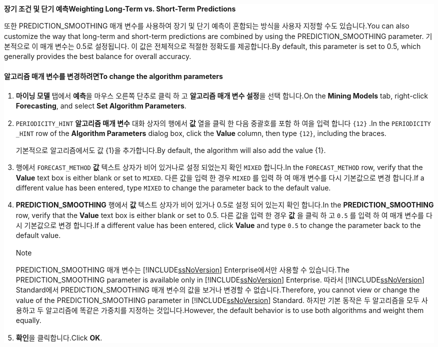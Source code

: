  <span data-ttu-id="ec728-123">**장기 조건 및 단기 예측**</span><span class="sxs-lookup"><span data-stu-id="ec728-123">**Weighting Long-Term vs. Short-Term Predictions**</span></span>  
  
 <span data-ttu-id="ec728-124">또한 PREDICTION_SMOOTHING 매개 변수를 사용하여 장기 및 단기 예측이 혼합되는 방식을 사용자 지정할 수도 있습니다.</span><span class="sxs-lookup"><span data-stu-id="ec728-124">You can also customize the way that long-term and short-term predictions are combined by using the PREDICTION_SMOOTHING parameter.</span></span> <span data-ttu-id="ec728-125">기본적으로 이 매개 변수는 0.5로 설정됩니다. 이 값은 전체적으로 적절한 정확도를 제공합니다.</span><span class="sxs-lookup"><span data-stu-id="ec728-125">By default, this parameter is set to 0.5, which generally provides the best balance for overall accuracy.</span></span>  
  
#### <a name="to-change-the-algorithm-parameters"></a><span data-ttu-id="ec728-126">알고리즘 매개 변수를 변경하려면</span><span class="sxs-lookup"><span data-stu-id="ec728-126">To change the algorithm parameters</span></span>  
  
1.  <span data-ttu-id="ec728-127">**마이닝 모델** 탭에서 **예측**을 마우스 오른쪽 단추로 클릭 하 고 **알고리즘 매개 변수 설정**을 선택 합니다.</span><span class="sxs-lookup"><span data-stu-id="ec728-127">On the **Mining Models** tab, right-click **Forecasting**, and select **Set Algorithm Parameters**.</span></span>  
  
2.  <span data-ttu-id="ec728-128">`PERIODICITY_HINT` **알고리즘 매개 변수** 대화 상자의 행에서 **값** 열을 클릭 한 다음 중괄호를 포함 하 여을 입력 합니다 `{12}` .</span><span class="sxs-lookup"><span data-stu-id="ec728-128">In the `PERIODICITY_HINT` row of the **Algorithm Parameters** dialog box, click the **Value** column, then type `{12}`, including the braces.</span></span>  
  
     <span data-ttu-id="ec728-129">기본적으로 알고리즘에서도 값 {1}을 추가합니다.</span><span class="sxs-lookup"><span data-stu-id="ec728-129">By default, the algorithm will also add the value {1}.</span></span>  
  
3.  <span data-ttu-id="ec728-130">행에서 `FORECAST_METHOD` **값** 텍스트 상자가 비어 있거나로 설정 되었는지 확인 `MIXED` 합니다.</span><span class="sxs-lookup"><span data-stu-id="ec728-130">In the `FORECAST_METHOD` row, verify that the **Value** text box is either blank or set to `MIXED`.</span></span> <span data-ttu-id="ec728-131">다른 값을 입력 한 경우 `MIXED` 를 입력 하 여 매개 변수를 다시 기본값으로 변경 합니다.</span><span class="sxs-lookup"><span data-stu-id="ec728-131">If a different value has been entered, type `MIXED` to change the parameter back to the default value.</span></span>  
  
4.  <span data-ttu-id="ec728-132">**PREDICTION_SMOOTHING** 행에서 **값** 텍스트 상자가 비어 있거나 0.5로 설정 되어 있는지 확인 합니다.</span><span class="sxs-lookup"><span data-stu-id="ec728-132">In the **PREDICTION_SMOOTHING** row, verify that the **Value** text box is either blank or set to 0.5.</span></span> <span data-ttu-id="ec728-133">다른 값을 입력 한 경우 **값** 을 클릭 하 고 `0.5` 를 입력 하 여 매개 변수를 다시 기본값으로 변경 합니다.</span><span class="sxs-lookup"><span data-stu-id="ec728-133">If a different value has been entered, click **Value** and type `0.5` to change the parameter back to the default value.</span></span>  
  
    > [!NOTE]  
    >  <span data-ttu-id="ec728-134">PREDICTION_SMOOTHING 매개 변수는 [!INCLUDE[ssNoVersion](../includes/ssnoversion-md.md)] Enterprise에서만 사용할 수 있습니다.</span><span class="sxs-lookup"><span data-stu-id="ec728-134">The PREDICTION_SMOOTHING parameter is available only in [!INCLUDE[ssNoVersion](../includes/ssnoversion-md.md)] Enterprise.</span></span> <span data-ttu-id="ec728-135">따라서 [!INCLUDE[ssNoVersion](../includes/ssnoversion-md.md)] Standard에서 PREDICTION_SMOOTHING 매개 변수의 값을 보거나 변경할 수 없습니다.</span><span class="sxs-lookup"><span data-stu-id="ec728-135">Therefore, you cannot view or change the value of the PREDICTION_SMOOTHING parameter in [!INCLUDE[ssNoVersion](../includes/ssnoversion-md.md)] Standard.</span></span> <span data-ttu-id="ec728-136">하지만 기본 동작은 두 알고리즘을 모두 사용하고 두 알고리즘에 똑같은 가중치를 지정하는 것입니다.</span><span class="sxs-lookup"><span data-stu-id="ec728-136">However, the default behavior is to use both algorithms and weight them equally.</span></span>  
  
5.  <span data-ttu-id="ec728-137">**확인**을 클릭합니다.</span><span class="sxs-lookup"><span data-stu-id="ec728-137">Click **OK**.</span></span>  
  